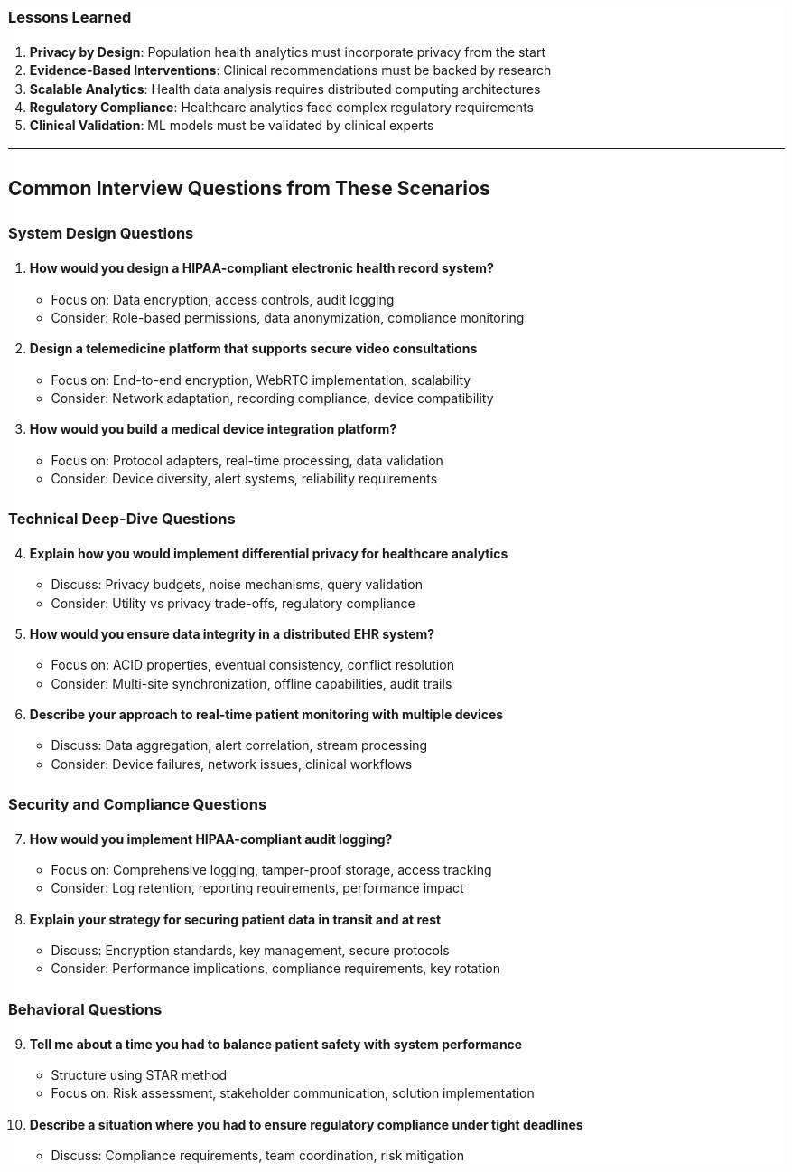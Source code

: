 ### Lessons Learned
1. **Privacy by Design**: Population health analytics must incorporate privacy from the start
2. **Evidence-Based Interventions**: Clinical recommendations must be backed by research
3. **Scalable Analytics**: Health data analysis requires distributed computing architectures
4. **Regulatory Compliance**: Healthcare analytics face complex regulatory requirements
5. **Clinical Validation**: ML models must be validated by clinical experts

---

## Common Interview Questions from These Scenarios

### System Design Questions
1. **How would you design a HIPAA-compliant electronic health record system?**
   - Focus on: Data encryption, access controls, audit logging
   - Consider: Role-based permissions, data anonymization, compliance monitoring

2. **Design a telemedicine platform that supports secure video consultations**
   - Focus on: End-to-end encryption, WebRTC implementation, scalability
   - Consider: Network adaptation, recording compliance, device compatibility

3. **How would you build a medical device integration platform?**
   - Focus on: Protocol adapters, real-time processing, data validation
   - Consider: Device diversity, alert systems, reliability requirements

### Technical Deep-Dive Questions
4. **Explain how you would implement differential privacy for healthcare analytics**
   - Discuss: Privacy budgets, noise mechanisms, query validation
   - Consider: Utility vs privacy trade-offs, regulatory compliance

5. **How would you ensure data integrity in a distributed EHR system?**
   - Focus on: ACID properties, eventual consistency, conflict resolution
   - Consider: Multi-site synchronization, offline capabilities, audit trails

6. **Describe your approach to real-time patient monitoring with multiple devices**
   - Discuss: Data aggregation, alert correlation, stream processing
   - Consider: Device failures, network issues, clinical workflows

### Security and Compliance Questions
7. **How would you implement HIPAA-compliant audit logging?**
   - Focus on: Comprehensive logging, tamper-proof storage, access tracking
   - Consider: Log retention, reporting requirements, performance impact

8. **Explain your strategy for securing patient data in transit and at rest**
   - Discuss: Encryption standards, key management, secure protocols
   - Consider: Performance implications, compliance requirements, key rotation

### Behavioral Questions
9. **Tell me about a time you had to balance patient safety with system performance**
   - Structure using STAR method
   - Focus on: Risk assessment, stakeholder communication, solution implementation

10. **Describe a situation where you had to ensure regulatory compliance under tight deadlines**
    - Discuss: Compliance requirements, team coordination, risk mitigation
